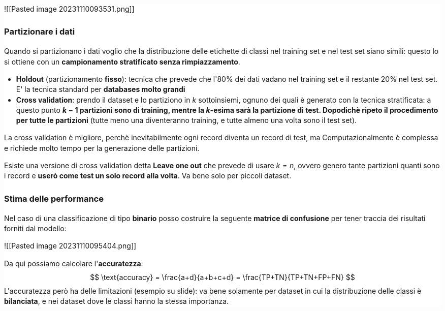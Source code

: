 ![[Pasted image 20231110093531.png]]

### Partizionare i dati

Quando si partizionano i dati voglio che la distribuzione delle etichette di classi nel training set e nel test set siano simili: questo lo si ottiene con un **campionamento stratificato senza rimpiazzamento**.

- **Holdout** (partizionamento **fisso**): tecnica che prevede che l'80% dei dati vadano nel training set e il restante 20% nel test set. E' la tecnica standard per **databases molto grandi**
- **Cross validation**: prendo il dataset e lo partiziono in $k$ sottoinsiemi, ognuno dei quali è generato con la tecnica stratificata: a questo punto **$k-1$ partizioni sono di training, mentre la $k$-esima sarà la partizione di test. Dopodichè ripeto il procedimento per tutte le partizioni** (tutte meno una diventeranno training, e tutte almeno una volta sono il test set).

La cross validation è migliore, perchè inevitabilmente ogni record diventa un record di test, ma Computazionalmente è complessa e richiede molto tempo per la generazione delle partizioni.

Esiste una versione di cross validation detta **Leave one out** che prevede di usare $k=n$, ovvero genero tante partizioni quanti sono i record e **userò come test un solo record alla volta**. Va bene solo per piccoli dataset.

### Stima delle performance

Nel caso di una classificazione di tipo **binario** posso costruire la seguente **matrice di confusione** per tener traccia dei risultati forniti dal modello:

![[Pasted image 20231110095404.png]]

Da qui possiamo calcolare l'**accuratezza**:
$$
\text{accuracy} = \frac{a+d}{a+b+c+d} = \frac{TP+TN}{TP+TN+FP+FN}
$$
L'accuratezza però ha delle limitazioni (esempio su slide): va bene solamente per dataset in cui la distribuzione delle classi è **bilanciata**, e nei dataset dove le classi hanno la stessa importanza.